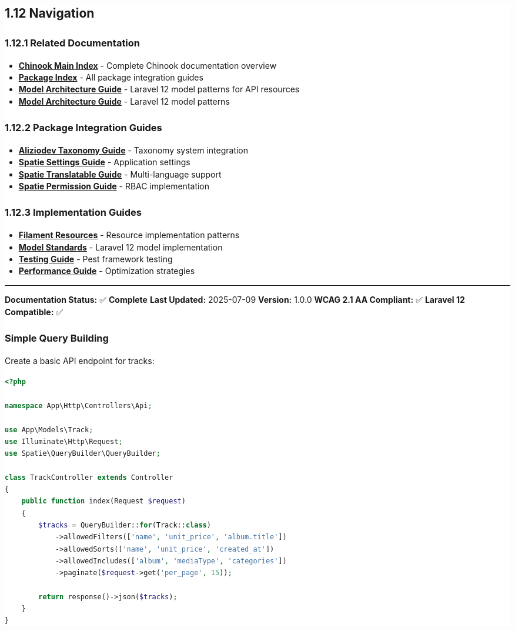 
## 1.12 Navigation

### 1.12.1 Related Documentation

- **[Chinook Main Index](../000-chinook-index.md)** - Complete Chinook documentation overview
- **[Package Index](./000-packages-index.md)** - All package integration guides
- **[Model Architecture Guide](../filament/models/010-model-architecture.md)** - Laravel 12 model patterns for API resources
- **[Model Architecture Guide](../filament/models/010-model-architecture.md)** - Laravel 12 model patterns

### 1.12.2 Package Integration Guides

- **[Aliziodev Taxonomy Guide](./095-aliziodev-laravel-taxonomy-guide.md)** - Taxonomy system integration
- **[Spatie Settings Guide](./130-spatie-laravel-settings-guide.md)** - Application settings
- **[Spatie Translatable Guide](./150-spatie-laravel-translatable-guide.md)** - Multi-language support
- **[Spatie Permission Guide](./110-spatie-permission-guide.md)** - RBAC implementation

### 1.12.3 Implementation Guides

- **[Filament Resources](../filament/resources/000-resources-index.md)** - Resource implementation patterns
- **[Model Standards](../filament/models/000-models-index.md)** - Laravel 12 model implementation
- **[Testing Guide](testing/010-pest-testing-guide.md)** - Pest framework testing
- **[Performance Guide](../performance/)** - Optimization strategies

---

**Documentation Status:** ✅ **Complete**
**Last Updated:** 2025-07-09
**Version:** 1.0.0
**WCAG 2.1 AA Compliant:** ✅
**Laravel 12 Compatible:** ✅

### Simple Query Building

Create a basic API endpoint for tracks:

```php
<?php

namespace App\Http\Controllers\Api;

use App\Models\Track;
use Illuminate\Http\Request;
use Spatie\QueryBuilder\QueryBuilder;

class TrackController extends Controller
{
    public function index(Request $request)
    {
        $tracks = QueryBuilder::for(Track::class)
            ->allowedFilters(['name', 'unit_price', 'album.title'])
            ->allowedSorts(['name', 'unit_price', 'created_at'])
            ->allowedIncludes(['album', 'mediaType', 'categories'])
            ->paginate($request->get('per_page', 15));

        return response()->json($tracks);
    }
}
```

